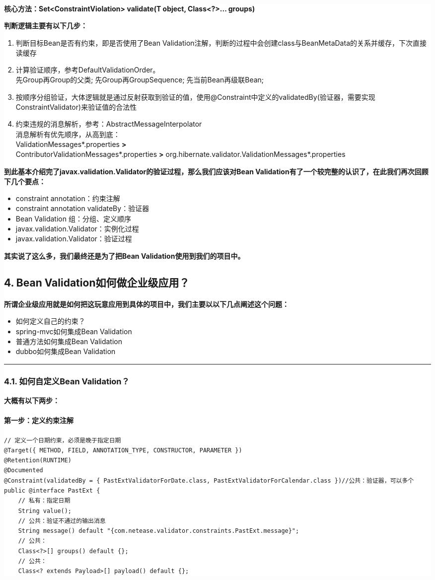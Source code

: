 **核心方法：Set<ConstraintViolation<T>> validate(T object, Class<?>... groups)**

**判断逻辑主要有以下几步：**

  1. 判断目标Bean是否有约束，即是否使用了Bean Validation注解，判断的过程中会创建class与BeanMetaData的关系并缓存，下次直接读缓存

  2. 计算验证顺序，参考DefaultValidationOrder。  
先Group再Group的父类; 先Group再GroupSequence; 先当前Bean再级联Bean;

  3. 按顺序分组验证，大体逻辑就是通过反射获取到验证的值，使用@Constraint中定义的validatedBy(验证器，需要实现ConstraintValidator)来验证值的合法性

  4. 约束违规的消息解析，参考：AbstractMessageInterpolator  
消息解析有优先顺序，从高到底：  
ValidationMessages*.properties **>**  
ContributorValidationMessages*.properties **>** org.hibernate.validator.ValidationMessages*.properties

**到此基本介绍完了javax.validation.Validator的验证过程，那么我们应该对Bean Validation有了一个较完整的认识了，在此我们再次回顾下几个要点：**

  * constraint annotation：约束注解
  * constraint annotation validateBy：验证器
  * Bean Validation 组：分组、定义顺序
  * javax.validation.Validator：实例化过程
  * javax.validation.Validator：验证过程

**其实说了这么多，我们最终还是为了把Bean Validation使用到我们的项目中。**

## 4. Bean Validation如何做企业级应用？

**所谓企业级应用就是如何把这玩意应用到具体的项目中，我们主要以以下几点阐述这个问题：**

  * 如何定义自己的约束？
  * spring-mvc如何集成Bean Validation
  * 普通方法如何集成Bean Validation
  * dubbo如何集成Bean Validation

* * *

### 4.1. 如何自定义Bean Validation？

**大概有以下两步：**

#### 第一步：定义约束注解
    
    // 定义一个日期约束，必须是晚于指定日期
    @Target({ METHOD, FIELD, ANNOTATION_TYPE, CONSTRUCTOR, PARAMETER })
    @Retention(RUNTIME)
    @Documented
    @Constraint(validatedBy = { PastExtValidatorForDate.class, PastExtValidatorForCalendar.class })//公共：验证器，可以多个
    public @interface PastExt {
        // 私有：指定日期
        String value();
        // 公共：验证不通过的输出消息
        String message() default "{com.netease.validator.constraints.PastExt.message}";
        // 公共：
        Class<?>[] groups() default {};
        // 公共：
        Class<? extends Payload>[] payload() default {};
    